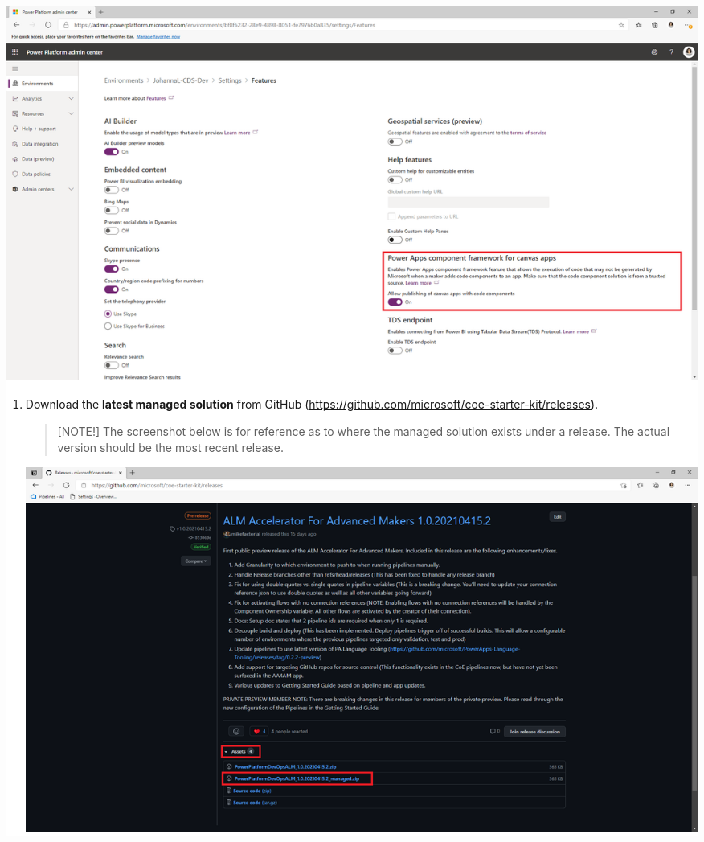 ![image.png](.attachments/GETTINGSTARTED/image-717c0f47-d496-4d3c-aa14-59feeb822268.png)

1. Download the **latest managed solution** from GitHub (https://github.com/microsoft/coe-starter-kit/releases).

   > [NOTE!] The screenshot below is for reference as to where the managed solution exists under a release. The actual version should be the most recent release.

   ![image-20210430150752479](.attachments/SETUPGUIDE/image-20210430150752479.png)

